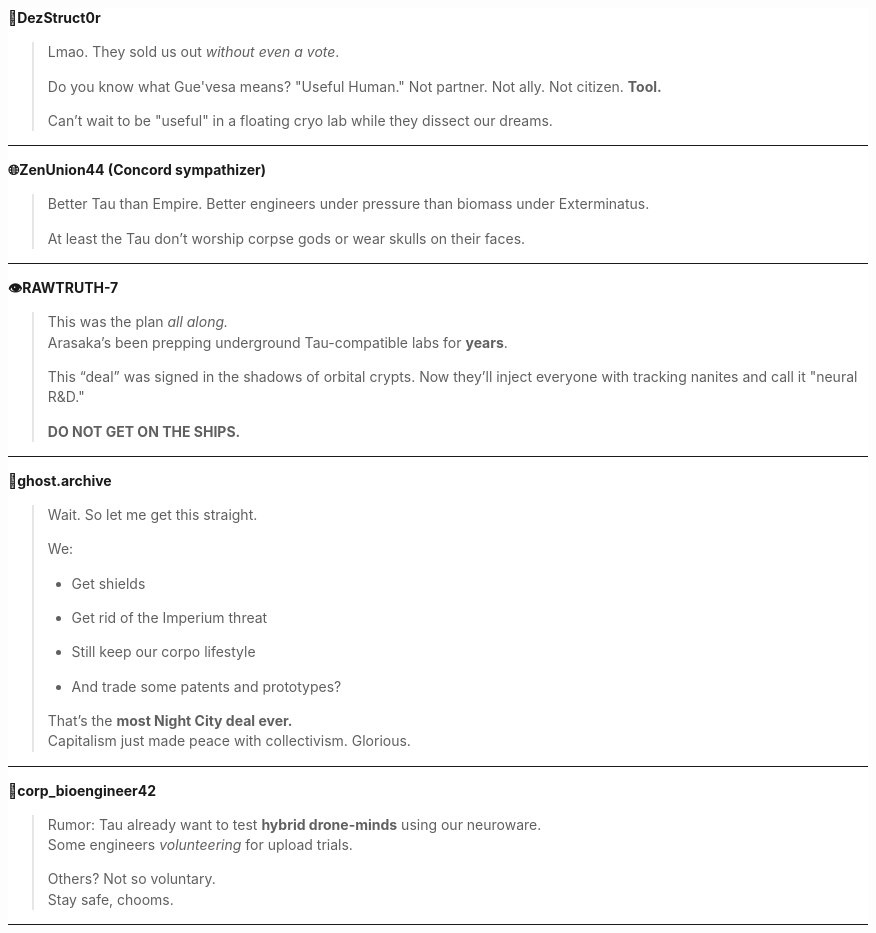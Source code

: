 **🤖DezStruct0r**

> Lmao. They sold us out _without even a vote_.
> 
> Do you know what Gue'vesa means? "Useful Human." Not partner. Not ally. Not citizen. **Tool.**
> 
> Can’t wait to be "useful" in a floating cryo lab while they dissect our dreams.

---

**🌐ZenUnion44 (Concord sympathizer)**

> Better Tau than Empire. Better engineers under pressure than biomass under Exterminatus.
> 
> At least the Tau don’t worship corpse gods or wear skulls on their faces.

---

**👁️RAWTRUTH-7**

> This was the plan _all along._  
> Arasaka’s been prepping underground Tau-compatible labs for **years**.
> 
> This “deal” was signed in the shadows of orbital crypts. Now they’ll inject everyone with tracking nanites and call it "neural R&D."
> 
> **DO NOT GET ON THE SHIPS.**

---

**🧠ghost.archive**

> Wait. So let me get this straight.
> 
> We:
> 
> - Get shields
>     
> - Get rid of the Imperium threat
>     
> - Still keep our corpo lifestyle
>     
> - And trade some patents and prototypes?
>     
> 
> That’s the **most Night City deal ever.**  
> Capitalism just made peace with collectivism. Glorious.

---

**🧬corp_bioengineer42**

> Rumor: Tau already want to test **hybrid drone-minds** using our neuroware.  
> Some engineers _volunteering_ for upload trials.
> 
> Others? Not so voluntary.  
> Stay safe, chooms.

---